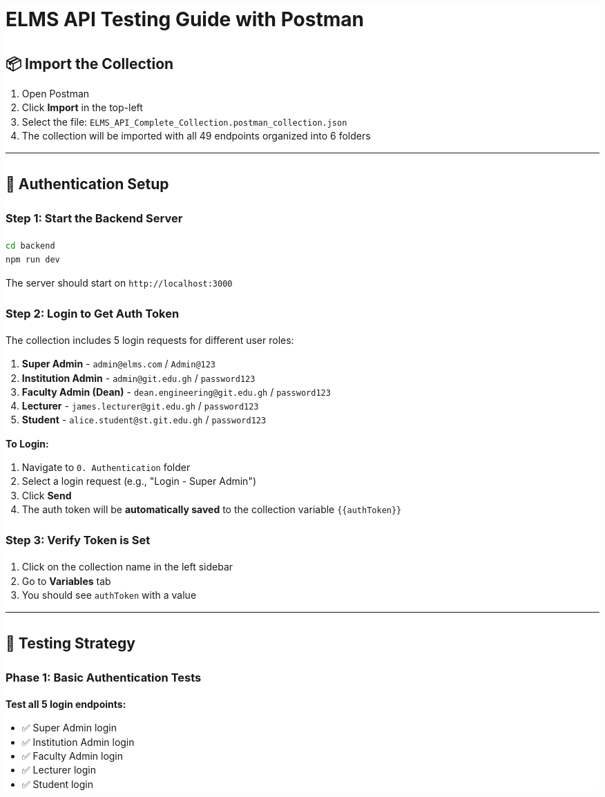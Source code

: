 # ELMS API Testing Guide with Postman

## 📦 Import the Collection

1. Open Postman
2. Click **Import** in the top-left
3. Select the file: `ELMS_API_Complete_Collection.postman_collection.json`
4. The collection will be imported with all 49 endpoints organized into 6 folders

---

## 🔐 Authentication Setup

### Step 1: Start the Backend Server

```bash
cd backend
npm run dev
```

The server should start on `http://localhost:3000`

### Step 2: Login to Get Auth Token

The collection includes 5 login requests for different user roles:

1. **Super Admin** - `admin@elms.com` / `Admin@123`
2. **Institution Admin** - `admin@git.edu.gh` / `password123`
3. **Faculty Admin (Dean)** - `dean.engineering@git.edu.gh` / `password123`
4. **Lecturer** - `james.lecturer@git.edu.gh` / `password123`
5. **Student** - `alice.student@st.git.edu.gh` / `password123`

**To Login:**
1. Navigate to `0. Authentication` folder
2. Select a login request (e.g., "Login - Super Admin")
3. Click **Send**
4. The auth token will be **automatically saved** to the collection variable `{{authToken}}`

### Step 3: Verify Token is Set

1. Click on the collection name in the left sidebar
2. Go to **Variables** tab
3. You should see `authToken` with a value

---

## 🎯 Testing Strategy

### Phase 1: Basic Authentication Tests

**Test all 5 login endpoints:**
- ✅ Super Admin login
- ✅ Institution Admin login
- ✅ Faculty Admin login
- ✅ Lecturer login
- ✅ Student login
